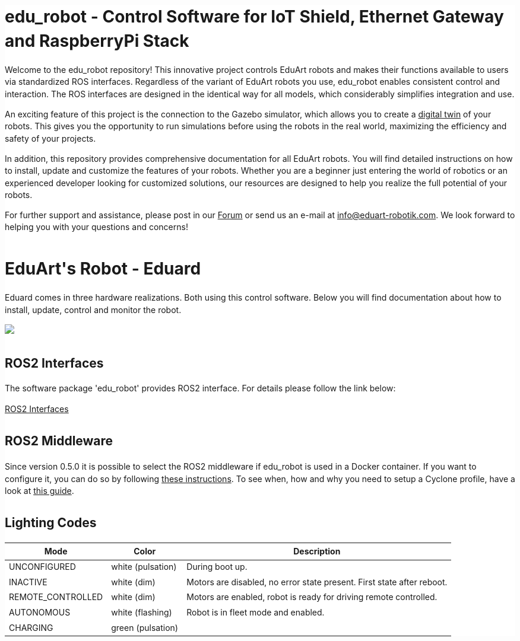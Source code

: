 # edu_robot - Control Software for IoT Shield, Ethernet Gateway and RaspberryPi Stack

Welcome to the edu_robot repository! This innovative project controls EduArt robots and makes their functions available to users via standardized ROS interfaces. Regardless of the variant of EduArt robots you use, edu_robot enables consistent control and interaction. The ROS interfaces are designed in the identical way for all models, which considerably simplifies integration and use.

An exciting feature of this project is the connection to the Gazebo simulator, which allows you to create a [digital twin](https://github.com/EduArt-Robotik/edu_simulation) of your robots. This gives you the opportunity to run simulations before using the robots in the real world, maximizing the efficiency and safety of your projects.

In addition, this repository provides comprehensive documentation for all EduArt robots. You will find detailed instructions on how to install, update and customize the features of your robots. Whether you are a beginner just entering the world of robotics or an experienced developer looking for customized solutions, our resources are designed to help you realize the full potential of your robots.

For further support and assistance, please post in our [Forum](https://forum.eduart-robotik.com) or send us an e-mail at info@eduart-robotik.com. We look forward to helping you with your questions and concerns!

# EduArt's Robot - Eduard

Eduard comes in three hardware realizations. Both using this control software. Below you will find documentation about how to install, update, control and monitor the robot.

![](documentation/image/eduard-orange.jpg)

## ROS2 Interfaces

The software package 'edu_robot' provides ROS2 interface. For details please follow the link below:

[ROS2 Interfaces](documentation/interface/interface.md)

## ROS2 Middleware

Since version 0.5.0 it is possible to select the ROS2 middleware if edu_robot is used in a Docker container. 
If you want to configure it, you can do so by following [these instructions](documentation/update/changing-middleware.md). 
To see when, how and why you need to setup a Cyclone profile, have a look at [this guide](https://github.com/EduArt-Robotik/edu_robot/blob/develop/documentation/update/cyclone-profiles.md).  

## Lighting Codes

| Mode | Color | Description |
|------|-------|-------------|
|UNCONFIGURED| white (pulsation) | During boot up. |
|INACTIVE| white (dim) | Motors are disabled, no error state present. First state after reboot. |
|REMOTE_CONTROLLED| white (dim) | Motors are enabled, robot is ready for driving remote controlled. |
|AUTONOMOUS| white (flashing) | Robot is in fleet mode and enabled. |
|CHARGING| green (pulsation) | |
